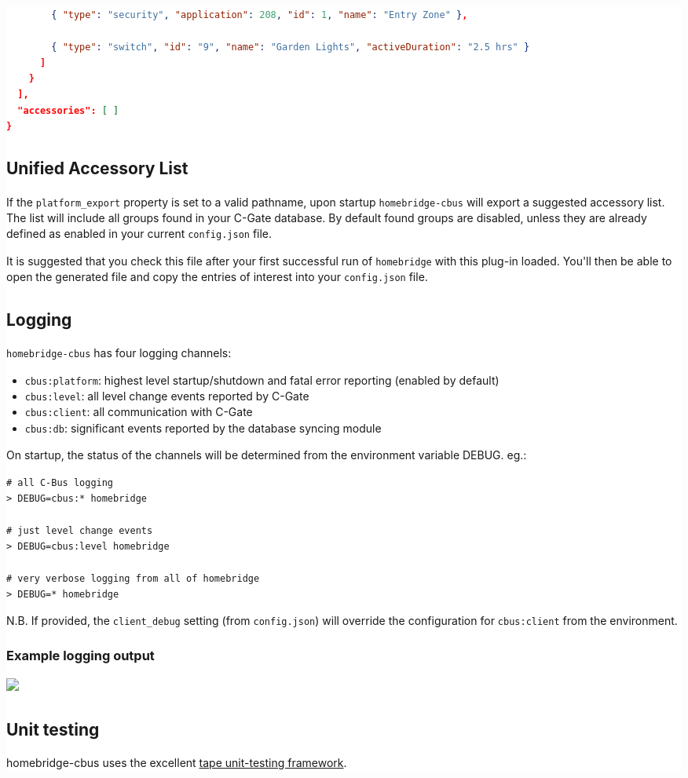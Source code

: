 ````json
        { "type": "security", "application": 208, "id": 1, "name": "Entry Zone" },
			    
        { "type": "switch", "id": "9", "name": "Garden Lights", "activeDuration": "2.5 hrs" }
      ]
    }
  ],
  "accessories": [ ]
}
````

## Unified Accessory List

If the `platform_export` property is set to a valid pathname, upon startup `homebridge-cbus` will export a suggested accessory list. The list will include all groups found in your C-Gate database. By default found groups are disabled, unless they are already defined as enabled in your current `config.json` file.

It is suggested that you check this file after your first successful run of `homebridge` with this plug-in loaded. You'll then be able to open the generated file and copy the entries of interest into your `config.json` file.


## Logging
`homebridge-cbus` has four logging channels:

* `cbus:platform`: highest level startup/shutdown and fatal error reporting (enabled by default)
* `cbus:level`: all level change events reported by C-Gate
* `cbus:client`: all communication with C-Gate
* `cbus:db`: significant events reported by the database syncing module

On startup, the status of the channels will be determined from the environment variable DEBUG. eg.:

````
# all C-Bus logging
> DEBUG=cbus:* homebridge
 
# just level change events
> DEBUG=cbus:level homebridge

# very verbose logging from all of homebridge
> DEBUG=* homebridge 
````

N.B. If provided, the `client_debug` setting (from `config.json`)  will override the configuration for `cbus:client` from the environment.

### Example logging output
<img src="images/logging.png"/>


## Unit testing
homebridge-cbus uses the excellent [tape unit-testing framework](https://github.com/substack/tape).
